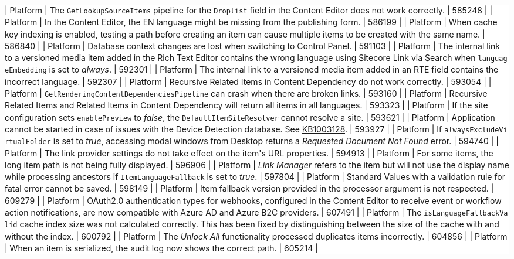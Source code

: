 | Platform                          | ​The `GetLookupSourceItems` pipeline for the `Droplist` field in the Content Editor does not work correctly.                                                                                                                              | 585248  |
| Platform                          | In the Content Editor, the EN language might be missing from the publishing form.                                                                                                                                                         | 586199  |
| Platform                          | When cache key indexing is enabled, testing a path before creating an item can cause multiple items to be created with the same name.                                                                                                     | 586840  |
| Platform                          | Database context changes are lost when switching to Control Panel.                                                                                                                                                                        | 591103  |
| Platform                          | The internal link to a versioned media item added in the Rich Text Editor contains the wrong language using Sitecore Link via Search when `languageEmbedding` is set to _​always_.                                                        | 592301  |
| Platform                          | The internal link to a versioned media item added in an RTE field contains the incorrect language.                                                                                                                                        | 592307  |
| Platform                          | ​Recursive Related Items in Content Dependency do not work correctly.                                                                                                                                                                     | 593054  |
| Platform                          | `GetRenderingContentDependenciesPipeline` can crash when there are broken links.                                                                                                                                                          | 593160  |
| Platform                          | Recursive Related Items and Related Items in Content Dependency will return all items in all languages.                                                                                                                                   | 593323  |
| Platform                          | If the site configuration sets `enablePreview` to _​false_, the `DefaultItemSiteResolver` cannot resolve a site.                                                                                                                          | 593621  |
| Platform                          | Application cannot be started in case of issues with the Device Detection database. See [KB1003128](https://support.sitecore.com/kb?id=kb_article_view&sysparm_article=KB1003128).                                                        | 593927  |
| Platform                          | If `alwaysExcludeVirtualFolder` is set to _true_, accessing modal windows from Desktop returns a _Requested Document Not Found_ error.                                                                                                    | 594740  |
| Platform                          | ​The link provider settings do not take effect on the item's URL properties.                                                                                                                                                              | 594913  |
| Platform                          | For some items, the long item path is not being fully displayed.                                                                                                                                                                          | 596906  |
| Platform                          | _​Link Manager_ refers to the item but will not use the display name while processing ancestors if `ItemLanguageFallback` is set to _true_.                                                                                               | 597804  |
| Platform                          | Standard Values with a validation rule for fatal error cannot be saved.                                                                                                                                                                   | 598149  |
| Platform                          | Item fallback version provided in the processor argument is not respected.                                                                                                                                                                | 609279  |
| Platform                          | OAuth2.0 authentication types for webhooks, configured in the Content Editor to receive event or workflow action notifications, are now compatible with Azure AD and Azure B2C providers.                                                 | 607491  |
| Platform                          | The `isLanguageFallbackValid` cache index size was not calculated correctly. This has been fixed by distinguishing between the size of the cache with and without the index.                                                              | 600792  |
| Platform                          | The _Unlock All_ functionality processed duplicates items incorrectly.                                                                                                                                                                    | 604856  |
| Platform                          | ​When an item is serialized, the audit log now shows the correct path.                                                                                                                                                                    | 605214  |